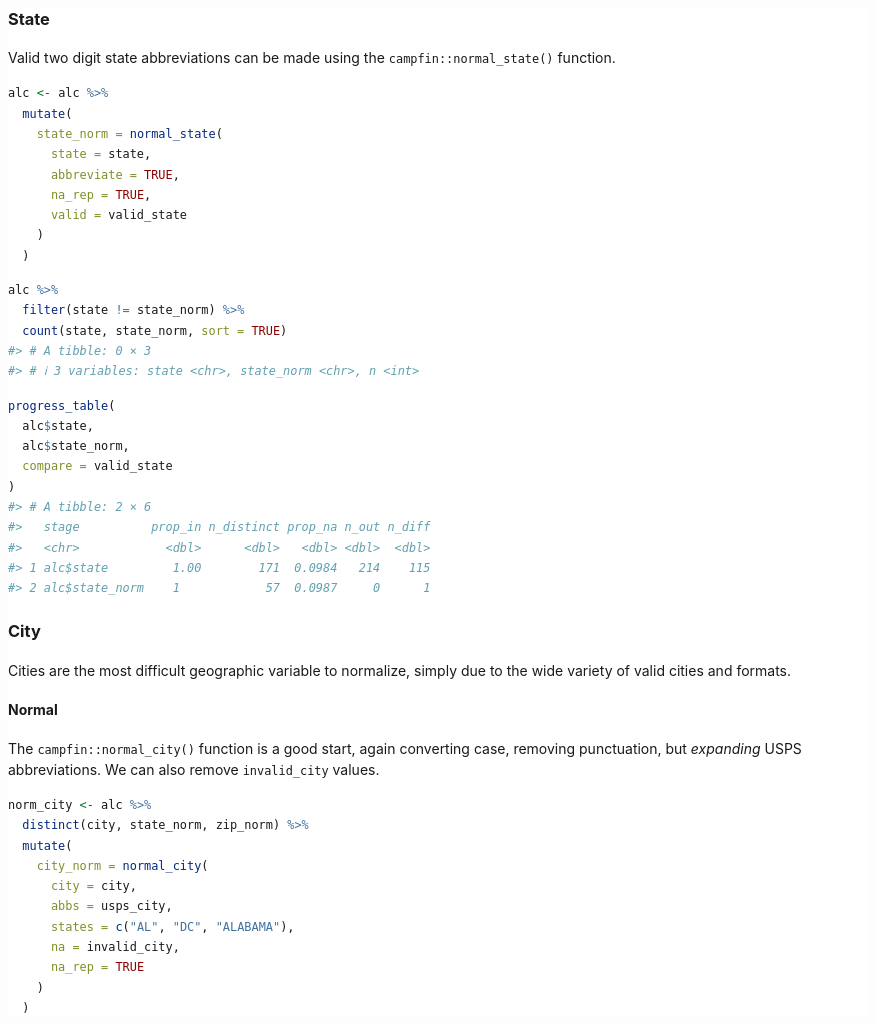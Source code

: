 ### State

Valid two digit state abbreviations can be made using the
`campfin::normal_state()` function.

``` r
alc <- alc %>% 
  mutate(
    state_norm = normal_state(
      state = state,
      abbreviate = TRUE,
      na_rep = TRUE,
      valid = valid_state
    )
  )
```

``` r
alc %>% 
  filter(state != state_norm) %>% 
  count(state, state_norm, sort = TRUE)
#> # A tibble: 0 × 3
#> # ℹ 3 variables: state <chr>, state_norm <chr>, n <int>
```

``` r
progress_table(
  alc$state,
  alc$state_norm,
  compare = valid_state
)
#> # A tibble: 2 × 6
#>   stage          prop_in n_distinct prop_na n_out n_diff
#>   <chr>            <dbl>      <dbl>   <dbl> <dbl>  <dbl>
#> 1 alc$state         1.00        171  0.0984   214    115
#> 2 alc$state_norm    1            57  0.0987     0      1
```

### City

Cities are the most difficult geographic variable to normalize, simply
due to the wide variety of valid cities and formats.

#### Normal

The `campfin::normal_city()` function is a good start, again converting
case, removing punctuation, but *expanding* USPS abbreviations. We can
also remove `invalid_city` values.

``` r
norm_city <- alc %>% 
  distinct(city, state_norm, zip_norm) %>% 
  mutate(
    city_norm = normal_city(
      city = city, 
      abbs = usps_city,
      states = c("AL", "DC", "ALABAMA"),
      na = invalid_city,
      na_rep = TRUE
    )
  )
```
